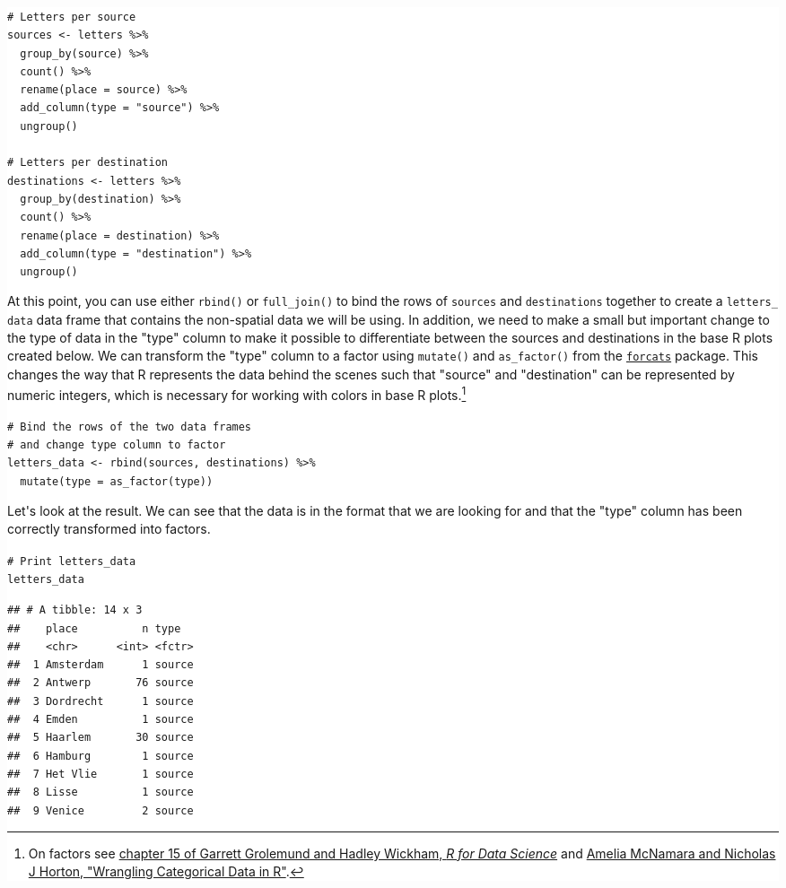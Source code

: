``` {.r}
# Letters per source
sources <- letters %>% 
  group_by(source) %>% 
  count() %>% 
  rename(place = source) %>% 
  add_column(type = "source") %>% 
  ungroup()

# Letters per destination
destinations <- letters %>% 
  group_by(destination) %>% 
  count() %>% 
  rename(place = destination) %>% 
  add_column(type = "destination") %>% 
  ungroup()
```

At this point, you can use either `rbind()` or `full_join()` to bind the rows of `sources` and `destinations` together to create a `letters_data` data frame that contains the non-spatial data we will be using. In addition, we need to make a small but important change to the type of data in the "type" column to make it possible to differentiate between the sources and destinations in the base R plots created below. We can transform the "type" column to a factor using `mutate()` and `as_factor()` from the [`forcats`](http://forcats.tidyverse.org) package. This changes the way that R represents the data behind the scenes such that "source" and "destination" can be represented by numeric integers, which is necessary for working with colors in base R plots.[^9]

``` {.r}
# Bind the rows of the two data frames
# and change type column to factor
letters_data <- rbind(sources, destinations) %>% 
  mutate(type = as_factor(type))
```

Let's look at the result. We can see that the data is in the format that we are looking for and that the "type" column has been correctly transformed into factors.

``` {.r}
# Print letters_data
letters_data
```

    ## # A tibble: 14 x 3
    ##    place          n type       
    ##    <chr>      <int> <fctr>     
    ##  1 Amsterdam      1 source     
    ##  2 Antwerp       76 source     
    ##  3 Dordrecht      1 source     
    ##  4 Emden          1 source     
    ##  5 Haarlem       30 source     
    ##  6 Hamburg        1 source     
    ##  7 Het Vlie       1 source     
    ##  8 Lisse          1 source     
    ##  9 Venice         2 source     

[^1]: [Edzer Pebesma, Daniel Nüst, and Roger Bivand, "The R Software Environment in Reproducible Geoscientific Research," *Eos* 93 (2012): 163–164.](http://onlinelibrary.wiley.com/doi/10.1029/2012EO160003/abstract)
[^2]: For a good general introduction to the use and history of GIS with R, see the working book [Robin Lovelace, Jakub Nowosad, Jannes Muenchow, *Geocomputation with R*](https://geocompr.robinlovelace.net).
[^3]: [E. J. Pebesma and R. S. Bivand, "Classes and methods for spatial data in R," *R News* 5, no. 2 (2005): 9–13.](https://cran.r-project.org/doc/Rnews/Rnews_2005-2.pdf)
[^4]: For more information on CRSs see [Lovelace, Nowosad, and Muenchow, Geocomputation with R](https://geocompr.robinlovelace.net/spatial-class.html#crs-intro) and Bivand, Pebesma, and Gómez-Rubio, 84–91.
[^5]: The distance between degrees of longitude and latitude are only equal at the equator. Lines of longitude get progressively closer together as they approach the poles where they all meet. This variance means you cannot calculate distance between points with longitude and latitude values without the use of complex geometric models.
[^6]: The details of how `sp` and `sf` interface with the PROJ library are different, but this should not be something that most users will have to worry about. [ See the discussion in `sf` issue 280](https://github.com/r-spatial/sf/issues/280).
[^7]: See chapter 2 of Bivand, Edzer Pebesma, and Virgilio Gómez-Rubio for a more in depth discussion of `Spatial` objects.
[^8]: See the vignette [1. Simple Features for R](https://cran.r-project.org/web/packages/sf/vignettes/sf1.html) and the very good discussion of `sf` objects in chapter 2 of [Lovelace, Nowosad, and Muenchow, *Geocomputation with R*](https://geocompr.robinlovelace.net/spatial-class.html#sf-classes).
[^9]: On factors see [chapter 15 of Garrett Grolemund and Hadley Wickham, *R for Data Science*](http://r4ds.had.co.nz/factors.html) and [Amelia McNamara and Nicholas J Horton, "Wrangling Categorical Data in R"](https://dx.doi.org/10.7287/peerj.preprints.3163v2).
[^10]: The `bbox` slot will be created from the information provided by the other two slots.
[^11]: I could use the `geo_data` data frame, but this would unnecessarily result in having the coordinates in both the `data` and `coords` slots.
[^12]: You may need to download these maps the first time that you use them.
[^13]: Instead of choosing your own colors, you could use any of the number of R packages that provide color palettes such as [`RColorBrewer`](https://cran.r-project.org/web/packages/RColorBrewer/index.html), but for this example I will keep it simple and make my own palette.
[^14]: Make sure to create the `pointsize` vector before beginning the chain of `plot()` functions.
[^15]: I rerun the `par()` command for the margins to ensure that the margins stay consistent across these plots.
[^16]: The `sf` package has the ability to read in and convert a number of spatial data types used in GIS with `st_read()`. [See the vignette on reading and writing simple features](https://cran.r-project.org/web/packages/sf/vignettes/sf2.html).
[^17]: The details of plotting `sf` objects are covered in a [package vignette](https://cran.r-project.org/web/packages/sf/vignettes/sf5.html).
